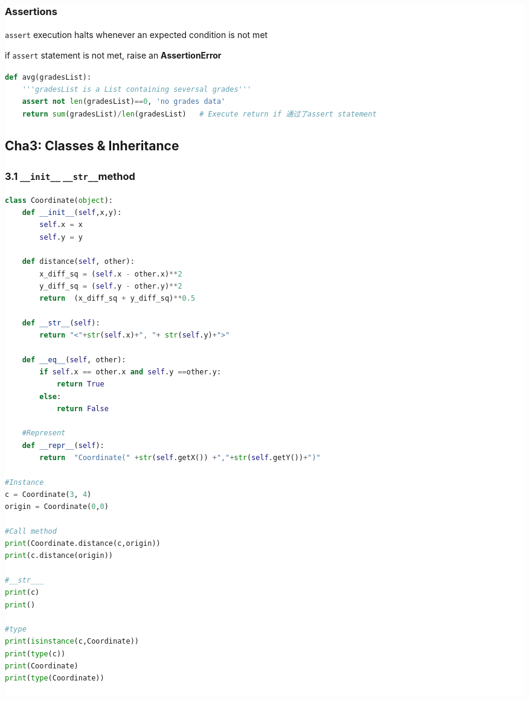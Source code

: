 ### Assertions

`assert` execution halts whenever an expected condition is not met

if `assert` statement is not met, raise an **AssertionError**

```python
def avg(gradesList):
    '''gradesList is a List containing seversal grades'''
    assert not len(gradesList)==0, 'no grades data'
    return sum(gradesList)/len(gradesList)   # Execute return if 通过了assert statement
```



## Cha3: Classes & Inheritance

### 3.1 `__init__` `__str__`method

```python
class Coordinate(object):
    def __init__(self,x,y):
        self.x = x
        self.y = y

    def distance(self, other):
        x_diff_sq = (self.x - other.x)**2
        y_diff_sq = (self.y - other.y)**2
        return  (x_diff_sq + y_diff_sq)**0.5

    def __str__(self):
        return "<"+str(self.x)+", "+ str(self.y)+">"
   
    def __eq__(self, other):
        if self.x == other.x and self.y ==other.y:
            return True
        else:
            return False

	#Represent 
    def __repr__(self):
        return  "Coordinate(" +str(self.getX()) +","+str(self.getY())+")"
    
#Instance
c = Coordinate(3, 4)
origin = Coordinate(0,0)

#Call method
print(Coordinate.distance(c,origin))
print(c.distance(origin))

#__str___
print(c)
print()

#type
print(isinstance(c,Coordinate))
print(type(c))
print(Coordinate)
print(type(Coordinate))
    
```
